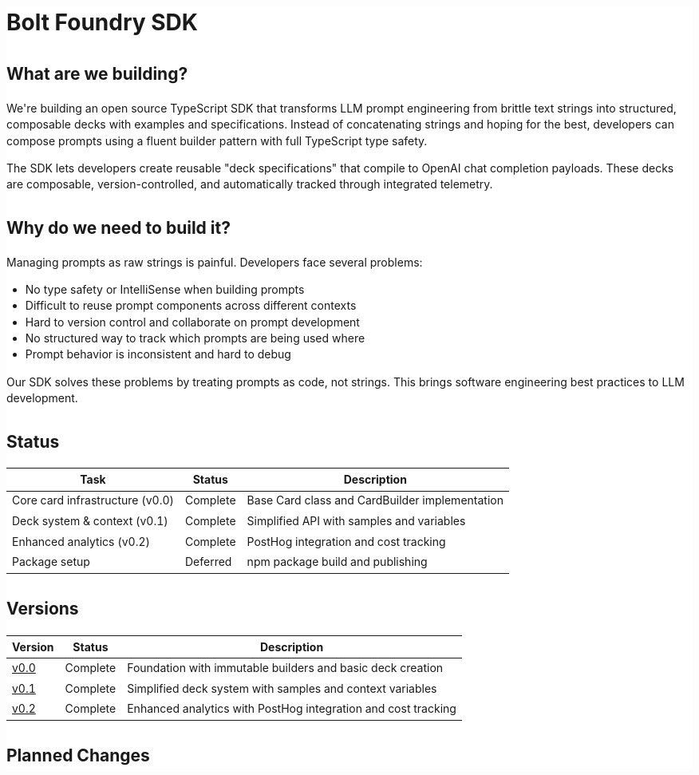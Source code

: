 # Bolt Foundry SDK

## What are we building?

We're building an open source TypeScript SDK that transforms LLM prompt
engineering from brittle text strings into structured, composable decks with
examples and specifications. Instead of concatenating strings and hoping for the
best, developers can compose prompts using a fluent builder pattern with full
TypeScript type safety.

The SDK lets developers create reusable "deck specifications" that compile to
OpenAI chat completion payloads. These decks are composable, version-controlled,
and automatically tracked through integrated telemetry.

## Why do we need to build it?

Managing prompts as raw strings is painful. Developers face several problems:

- No type safety or IntelliSense when building prompts
- Difficult to reuse prompt components across different contexts
- Hard to version control and collaborate on prompt development
- No structured way to track which prompts are being used where
- Prompt behavior is inconsistent and hard to debug

Our SDK solves these problems by treating prompts as code, not strings. This
brings software engineering best practices to LLM development.

## Status

| Task                            | Status   | Description                                    |
| ------------------------------- | -------- | ---------------------------------------------- |
| Core card infrastructure (v0.0) | Complete | Base Card class and CardBuilder implementation |
| Deck system & context (v0.1)    | Complete | Simplified API with samples and variables      |
| Enhanced analytics (v0.2)       | Complete | PostHog integration and cost tracking          |
| Package setup                   | Deferred | npm package build and publishing               |

## Versions

| Version         | Status   | Description                                                   |
| --------------- | -------- | ------------------------------------------------------------- |
| [v0.0](V0.0.md) | Complete | Foundation with immutable builders and basic deck creation    |
| [v0.1](V0.1.md) | Complete | Simplified deck system with samples and context variables     |
| [v0.2](V0.2.md) | Complete | Enhanced analytics with PostHog integration and cost tracking |

## Planned Changes
